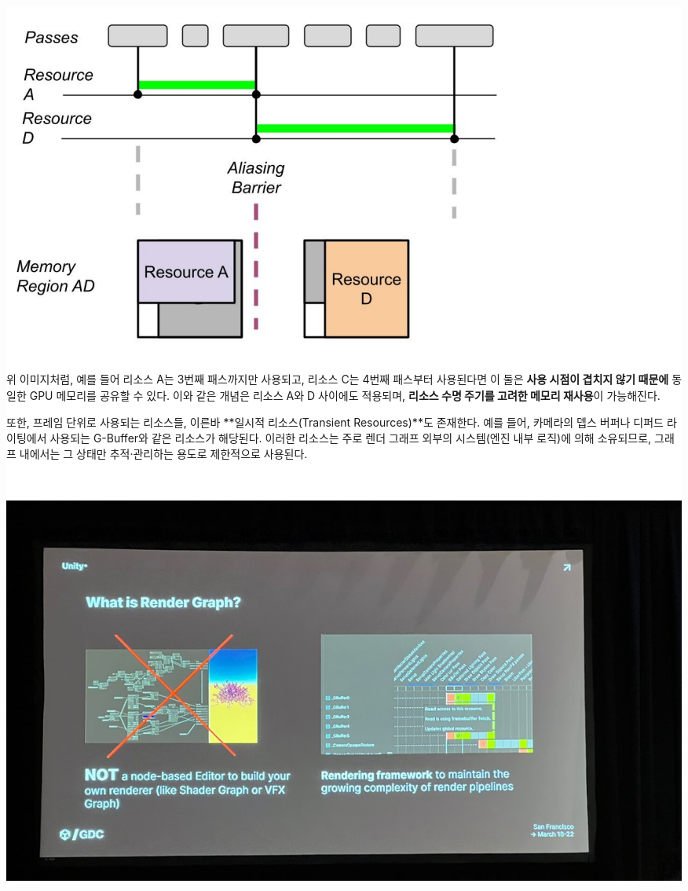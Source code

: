 ![image (8)](./../images/2025-07-22-%EB%B3%91%EB%AA%A9(Bottleneck%20Effect)/image%20(8).png)

위 이미지처럼, 예를 들어 리소스 A는 3번째 패스까지만 사용되고, 리소스 C는 4번째 패스부터 사용된다면 이 둘은 **사용 시점이 겹치지 않기 때문에** 동일한 GPU 메모리를 공유할 수 있다.
이와 같은 개념은 리소스 A와 D 사이에도 적용되며, **리소스 수명 주기를 고려한 메모리 재사용**이 가능해진다.

또한, 프레임 단위로 사용되는 리소스들, 이른바 **일시적 리소스(Transient Resources)**도 존재한다.
예를 들어, 카메라의 뎁스 버퍼나 디퍼드 라이팅에서 사용되는 G-Buffer와 같은 리소스가 해당된다.
이러한 리소스는 주로 렌더 그래프 외부의 시스템(엔진 내부 로직)에 의해 소유되므로, 그래프 내에서는 그 상태만 추적·관리하는 용도로 제한적으로 사용된다.


&nbsp;
&nbsp;



![image (9)](./../images/2025-07-22-%EB%B3%91%EB%AA%A9(Bottleneck%20Effect)/image%20(9).png)
